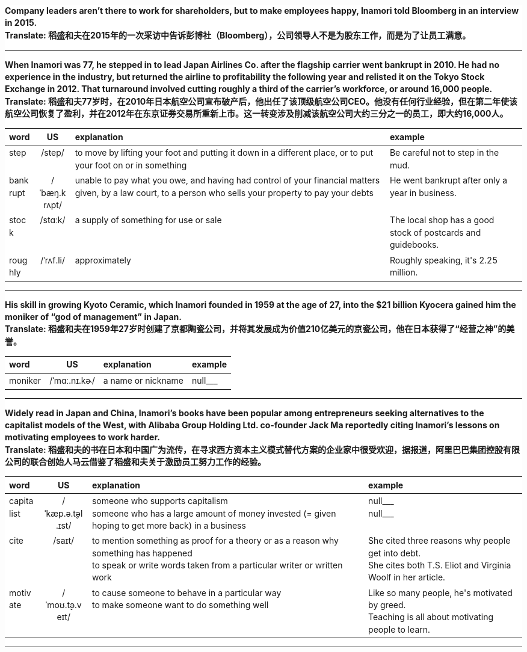 
**Company leaders aren’t there to work for shareholders, but to make employees happy, Inamori told Bloomberg in an interview in 2015.<br>
Translate:
稻盛和夫在2015年的一次采访中告诉彭博社（Bloomberg），公司领导人不是为股东工作，而是为了让员工满意。**
<br>

---

**When Inamori was 77, he stepped in to lead Japan Airlines Co. after the flagship carrier went bankrupt in 2010. He had no experience in the industry, but returned the airline to profitability the following year and relisted it on the Tokyo Stock Exchange in 2012. That turnaround involved cutting roughly a third of the carrier’s workforce, or around 16,000 people.<br>
Translate:
稻盛和夫77岁时，在2010年日本航空公司宣布破产后，他出任了该顶级航空公司CEO。他没有任何行业经验，但在第二年使该航空公司恢复了盈利，并在2012年在东京证券交易所重新上市。这一转变涉及削减该航空公司大约三分之一的员工，即大约16,000人。**
<br>

|word|US|explanation|example|
|:-|:-:|:-|:-|
|step|/step/|to move by lifting your foot and putting it down in a different place, or to put your foot on or in something|Be careful not to step in the mud.|
|bankrupt|/ˈbæŋ.krʌpt/|unable to pay what you owe, and having had control of your financial matters given, by a law court, to a person who sells your property to pay your debts|He went bankrupt after only a year in business.|
|stock|/stɑːk/|a supply of something for use or sale|The local shop has a good stock of postcards and guidebooks.|
|roughly|/ˈrʌf.li/|approximately|Roughly speaking, it's 2.25 million.|

---

**His skill in growing Kyoto Ceramic, which Inamori founded in 1959 at the age of 27, into the $21 billion Kyocera gained him the moniker of “god of management” in Japan.<br>
Translate:
稻盛和夫在1959年27岁时创建了京都陶瓷公司，并将其发展成为价值210亿美元的京瓷公司，他在日本获得了“经营之神”的美誉。**
<br>

|word|US|explanation|example|
|:-|:-:|:-|:-|
|moniker|/ˈmɑː.nɪ.kɚ/|a name or nickname|null___|

---

**Widely read in Japan and China, Inamori’s books have been popular among entrepreneurs seeking alternatives to the capitalist models of the West, with Alibaba Group Holding Ltd. co-founder Jack Ma reportedly citing Inamori’s lessons on motivating employees to work harder.<br>
Translate:
稻盛和夫的书在日本和中国广为流传，在寻求西方资本主义模式替代方案的企业家中很受欢迎，据报道，阿里巴巴集团控股有限公司的联合创始人马云借鉴了稻盛和夫关于激励员工努力工作的经验。**
<br>

|word|US|explanation|example|
|:-|:-:|:-|:-|
|capitalist|/ˈkæp.ə.t̬əl.ɪst/|someone who supports capitalism<br>someone who has a large amount of money invested (= given hoping to get more back) in a business|null___<br>null___|
|cite|/saɪt/|to mention something as proof for a theory or as a reason why something has happened<br>to speak or write words taken from a particular writer or written work|She cited three reasons why people get into debt.<br>She cites both T.S. Eliot and Virginia Woolf in her article.|
|motivate|/ˈmoʊ.t̬ə.veɪt/|to cause someone to behave in a particular way<br>to make someone want to do something well|Like so many people, he's motivated by greed.<br>Teaching is all about motivating people to learn.|

---
